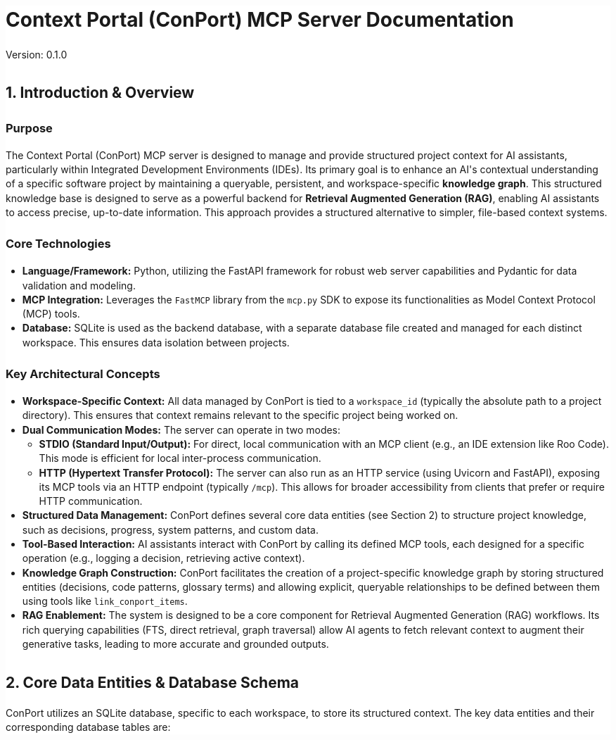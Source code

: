  # Context Portal (ConPort) MCP Server Documentation

Version: 0.1.0

## 1. Introduction & Overview

### Purpose
The Context Portal (ConPort) MCP server is designed to manage and provide structured project context for AI assistants, particularly within Integrated Development Environments (IDEs). Its primary goal is to enhance an AI's contextual understanding of a specific software project by maintaining a queryable, persistent, and workspace-specific **knowledge graph**. This structured knowledge base is designed to serve as a powerful backend for **Retrieval Augmented Generation (RAG)**, enabling AI assistants to access precise, up-to-date information. This approach provides a structured alternative to simpler, file-based context systems.

### Core Technologies
*   **Language/Framework:** Python, utilizing the FastAPI framework for robust web server capabilities and Pydantic for data validation and modeling.
*   **MCP Integration:** Leverages the `FastMCP` library from the `mcp.py` SDK to expose its functionalities as Model Context Protocol (MCP) tools.
*   **Database:** SQLite is used as the backend database, with a separate database file created and managed for each distinct workspace. This ensures data isolation between projects.

### Key Architectural Concepts
*   **Workspace-Specific Context:** All data managed by ConPort is tied to a `workspace_id` (typically the absolute path to a project directory). This ensures that context remains relevant to the specific project being worked on.
*   **Dual Communication Modes:** The server can operate in two modes:
    *   **STDIO (Standard Input/Output):** For direct, local communication with an MCP client (e.g., an IDE extension like Roo Code). This mode is efficient for local inter-process communication.
    *   **HTTP (Hypertext Transfer Protocol):** The server can also run as an HTTP service (using Uvicorn and FastAPI), exposing its MCP tools via an HTTP endpoint (typically `/mcp`). This allows for broader accessibility from clients that prefer or require HTTP communication.
*   **Structured Data Management:** ConPort defines several core data entities (see Section 2) to structure project knowledge, such as decisions, progress, system patterns, and custom data.
*   **Tool-Based Interaction:** AI assistants interact with ConPort by calling its defined MCP tools, each designed for a specific operation (e.g., logging a decision, retrieving active context).
*   **Knowledge Graph Construction:** ConPort facilitates the creation of a project-specific knowledge graph by storing structured entities (decisions, code patterns, glossary terms) and allowing explicit, queryable relationships to be defined between them using tools like `link_conport_items`.
*   **RAG Enablement:** The system is designed to be a core component for Retrieval Augmented Generation (RAG) workflows. Its rich querying capabilities (FTS, direct retrieval, graph traversal) allow AI agents to fetch relevant context to augment their generative tasks, leading to more accurate and grounded outputs.
## 2. Core Data Entities & Database Schema

ConPort utilizes an SQLite database, specific to each workspace, to store its structured context. The key data entities and their corresponding database tables are:
